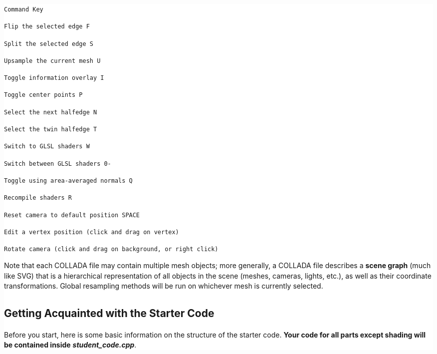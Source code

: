 ```
Command Key
```
```
Flip the selected edge F
```
```
Split the selected edge S
```
```
Upsample the current mesh U
```
```
Toggle information overlay I
```
```
Toggle center points P
```

```
Select the next halfedge N
```
```
Select the twin halfedge T
```
```
Switch to GLSL shaders W
```
```
Switch between GLSL shaders 0-
```
```
Toggle using area-averaged normals Q
```
```
Recompile shaders R
```
```
Reset camera to default position SPACE
```
```
Edit a vertex position (click and drag on vertex)
```
```
Rotate camera (click and drag on background, or right click)
```
Note that each COLLADA file may contain multiple mesh objects; more generally, a COLLADA file describes a **scene
graph** (much like SVG) that is a hierarchical representation of all objects in the scene (meshes, cameras, lights, etc.), as
well as their coordinate transformations. Global resampling methods will be run on whichever mesh is currently
selected.

## Getting Acquainted with the Starter Code

Before you start, here is some basic information on the structure of the starter code. **Your code for all parts except
shading will be contained inside** **_student_code.cpp_**.
